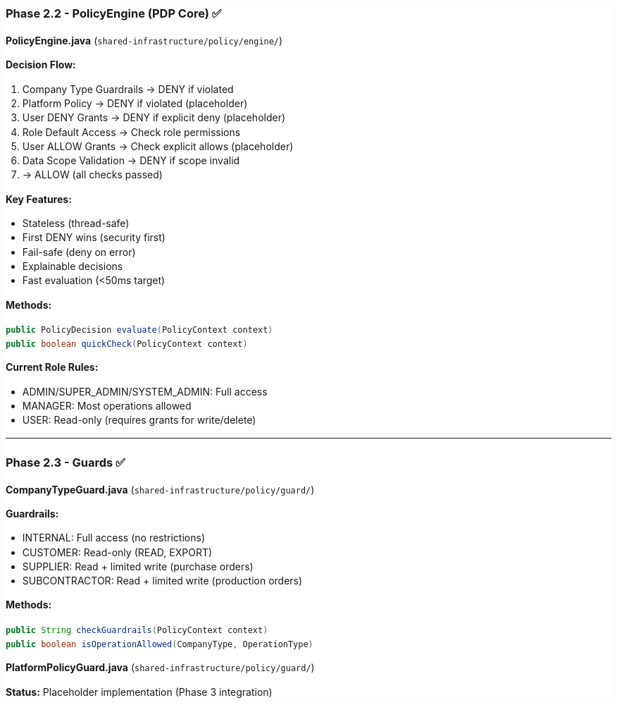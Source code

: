 
### Phase 2.2 - PolicyEngine (PDP Core) ✅

**PolicyEngine.java** (`shared-infrastructure/policy/engine/`)

**Decision Flow:**

1. Company Type Guardrails → DENY if violated
2. Platform Policy → DENY if violated (placeholder)
3. User DENY Grants → DENY if explicit deny (placeholder)
4. Role Default Access → Check role permissions
5. User ALLOW Grants → Check explicit allows (placeholder)
6. Data Scope Validation → DENY if scope invalid
7. → ALLOW (all checks passed)

**Key Features:**

- Stateless (thread-safe)
- First DENY wins (security first)
- Fail-safe (deny on error)
- Explainable decisions
- Fast evaluation (<50ms target)

**Methods:**

```java
public PolicyDecision evaluate(PolicyContext context)
public boolean quickCheck(PolicyContext context)
```

**Current Role Rules:**

- ADMIN/SUPER_ADMIN/SYSTEM_ADMIN: Full access
- MANAGER: Most operations allowed
- USER: Read-only (requires grants for write/delete)

---

### Phase 2.3 - Guards ✅

**CompanyTypeGuard.java** (`shared-infrastructure/policy/guard/`)

**Guardrails:**

- INTERNAL: Full access (no restrictions)
- CUSTOMER: Read-only (READ, EXPORT)
- SUPPLIER: Read + limited write (purchase orders)
- SUBCONTRACTOR: Read + limited write (production orders)

**Methods:**

```java
public String checkGuardrails(PolicyContext context)
public boolean isOperationAllowed(CompanyType, OperationType)
```

**PlatformPolicyGuard.java** (`shared-infrastructure/policy/guard/`)

**Status:** Placeholder implementation (Phase 3 integration)

